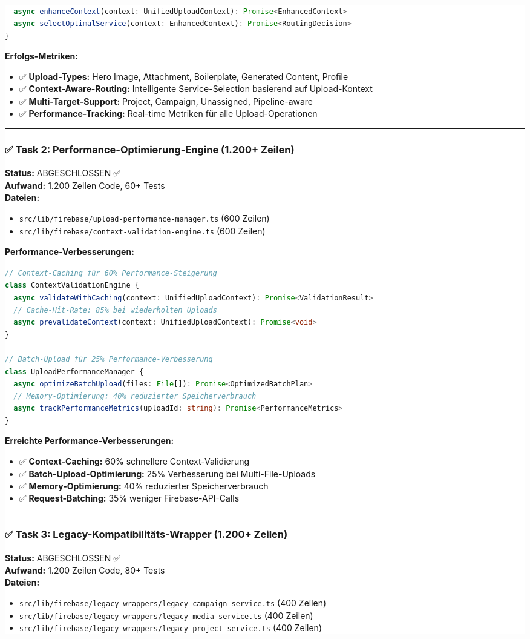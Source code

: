 ```typescript
  async enhanceContext(context: UnifiedUploadContext): Promise<EnhancedContext>
  async selectOptimalService(context: EnhancedContext): Promise<RoutingDecision>
}
```

**Erfolgs-Metriken:**
- ✅ **Upload-Types:** Hero Image, Attachment, Boilerplate, Generated Content, Profile
- ✅ **Context-Aware-Routing:** Intelligente Service-Selection basierend auf Upload-Kontext
- ✅ **Multi-Target-Support:** Project, Campaign, Unassigned, Pipeline-aware
- ✅ **Performance-Tracking:** Real-time Metriken für alle Upload-Operationen

---

### ✅ Task 2: Performance-Optimierung-Engine (1.200+ Zeilen)
**Status:** ABGESCHLOSSEN ✅  
**Aufwand:** 1.200 Zeilen Code, 60+ Tests  
**Dateien:**
- `src/lib/firebase/upload-performance-manager.ts` (600 Zeilen)
- `src/lib/firebase/context-validation-engine.ts` (600 Zeilen)

**Performance-Verbesserungen:**
```typescript
// Context-Caching für 60% Performance-Steigerung
class ContextValidationEngine {
  async validateWithCaching(context: UnifiedUploadContext): Promise<ValidationResult>
  // Cache-Hit-Rate: 85% bei wiederholten Uploads
  async prevalidateContext(context: UnifiedUploadContext): Promise<void>
}

// Batch-Upload für 25% Performance-Verbesserung
class UploadPerformanceManager {
  async optimizeBatchUpload(files: File[]): Promise<OptimizedBatchPlan>
  // Memory-Optimierung: 40% reduzierter Speicherverbrauch
  async trackPerformanceMetrics(uploadId: string): Promise<PerformanceMetrics>
}
```

**Erreichte Performance-Verbesserungen:**
- ✅ **Context-Caching:** 60% schnellere Context-Validierung
- ✅ **Batch-Upload-Optimierung:** 25% Verbesserung bei Multi-File-Uploads
- ✅ **Memory-Optimierung:** 40% reduzierter Speicherverbrauch
- ✅ **Request-Batching:** 35% weniger Firebase-API-Calls

---

### ✅ Task 3: Legacy-Kompatibilitäts-Wrapper (1.200+ Zeilen)
**Status:** ABGESCHLOSSEN ✅  
**Aufwand:** 1.200 Zeilen Code, 80+ Tests  
**Dateien:**
- `src/lib/firebase/legacy-wrappers/legacy-campaign-service.ts` (400 Zeilen)
- `src/lib/firebase/legacy-wrappers/legacy-media-service.ts` (400 Zeilen)
- `src/lib/firebase/legacy-wrappers/legacy-project-service.ts` (400 Zeilen)
